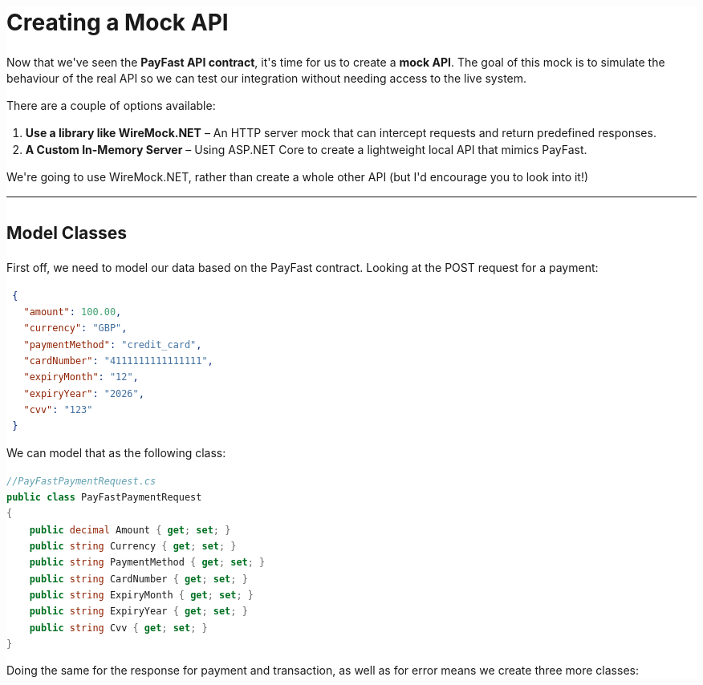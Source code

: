 # **Creating a Mock API**  

Now that we've seen the **PayFast API contract**, it's time for us to create a **mock API**. The goal of this mock is to simulate the behaviour of the real API so we can test our integration without needing access to the live system.  

There are a couple of options available:

1. **Use a library like WireMock.NET** – An HTTP server mock that can intercept requests and return predefined responses.  
2. **A Custom In-Memory Server** – Using ASP.NET Core to create a lightweight local API that mimics PayFast.  

We're going to use WireMock.NET, rather than create a whole other API (but I'd encourage you to look into it!)

---

## Model Classes

First off, we need to model our data based on the PayFast contract. Looking at the POST request for a payment:

 ```json
  {
    "amount": 100.00,
    "currency": "GBP",
    "paymentMethod": "credit_card",
    "cardNumber": "4111111111111111",
    "expiryMonth": "12",
    "expiryYear": "2026",
    "cvv": "123"
  }
  ```

We can model that as the following class:

```csharp
//PayFastPaymentRequest.cs
public class PayFastPaymentRequest
{
    public decimal Amount { get; set; }
    public string Currency { get; set; }
    public string PaymentMethod { get; set; }   
    public string CardNumber { get; set; }
    public string ExpiryMonth { get; set; }
    public string ExpiryYear { get; set; }
    public string Cvv { get; set; }
}
```


Doing the same for the response for payment and transaction, as well as for error means we create three more classes:

